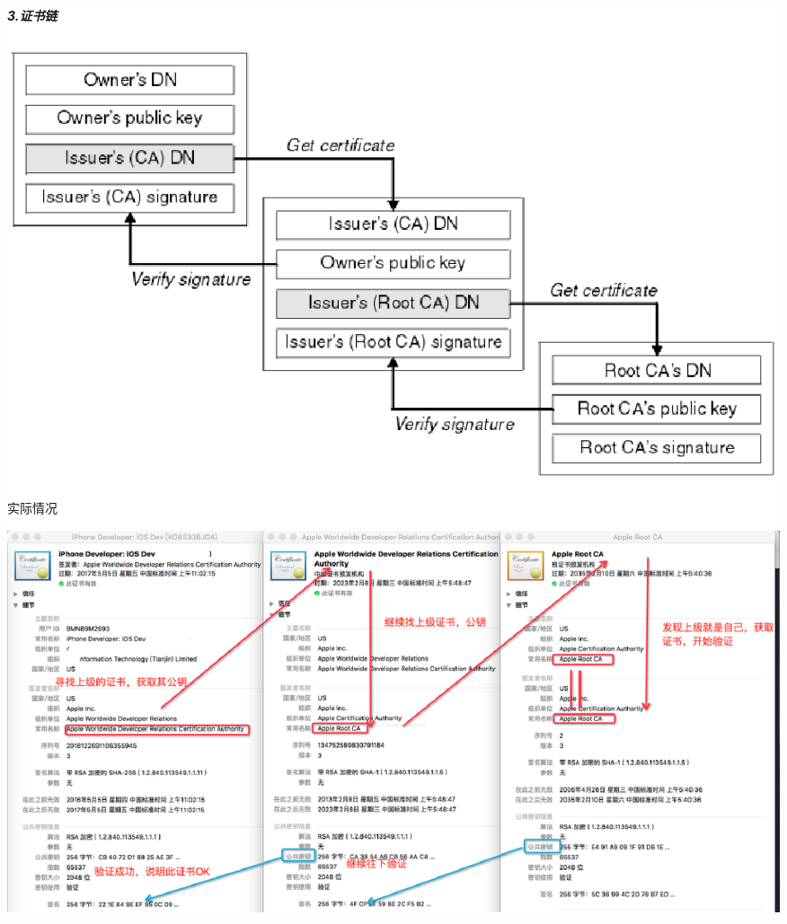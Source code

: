 ##### 3.证书链

![image-20201210172210363](../img/image-20201210172210363.png)

实际情况

![image-20201210172326757](../img/image-20201210172326757.png)

